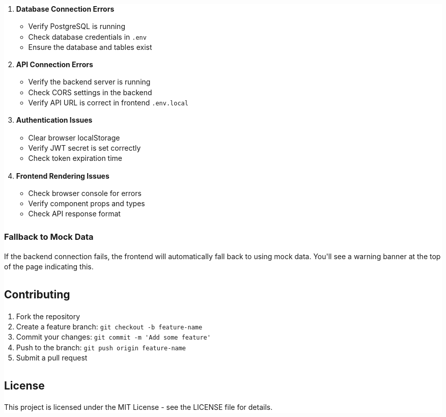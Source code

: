 1. **Database Connection Errors**
   - Verify PostgreSQL is running
   - Check database credentials in `.env`
   - Ensure the database and tables exist

2. **API Connection Errors**
   - Verify the backend server is running
   - Check CORS settings in the backend
   - Verify API URL is correct in frontend `.env.local`

3. **Authentication Issues**
   - Clear browser localStorage
   - Verify JWT secret is set correctly
   - Check token expiration time

4. **Frontend Rendering Issues**
   - Check browser console for errors
   - Verify component props and types
   - Check API response format

### Fallback to Mock Data

If the backend connection fails, the frontend will automatically fall back to using mock data. You'll see a warning banner at the top of the page indicating this.

## Contributing

1. Fork the repository
2. Create a feature branch: `git checkout -b feature-name`
3. Commit your changes: `git commit -m 'Add some feature'`
4. Push to the branch: `git push origin feature-name`
5. Submit a pull request

## License

This project is licensed under the MIT License - see the LICENSE file for details.